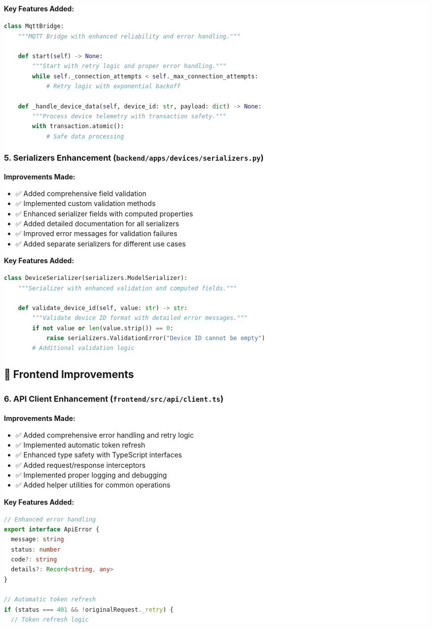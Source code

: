 **Key Features Added:**
```python
class MqttBridge:
    """MQTT Bridge with enhanced reliability and error handling."""
    
    def start(self) -> None:
        """Start with retry logic and proper error handling."""
        while self._connection_attempts < self._max_connection_attempts:
            # Retry logic with exponential backoff
            
    def _handle_device_data(self, device_id: str, payload: dict) -> None:
        """Process device telemetry with transaction safety."""
        with transaction.atomic():
            # Safe data processing
```

### 5. Serializers Enhancement (`backend/apps/devices/serializers.py`)

**Improvements Made:**
- ✅ Added comprehensive field validation
- ✅ Implemented custom validation methods
- ✅ Enhanced serializer fields with computed properties
- ✅ Added detailed documentation for all serializers
- ✅ Improved error messages for validation failures
- ✅ Added separate serializers for different use cases

**Key Features Added:**
```python
class DeviceSerializer(serializers.ModelSerializer):
    """Serializer with enhanced validation and computed fields."""
    
    def validate_device_id(self, value: str) -> str:
        """Validate device ID format with detailed error messages."""
        if not value or len(value.strip()) == 0:
            raise serializers.ValidationError("Device ID cannot be empty")
        # Additional validation logic
```

## 🎨 Frontend Improvements

### 6. API Client Enhancement (`frontend/src/api/client.ts`)

**Improvements Made:**
- ✅ Added comprehensive error handling and retry logic
- ✅ Implemented automatic token refresh
- ✅ Enhanced type safety with TypeScript interfaces
- ✅ Added request/response interceptors
- ✅ Implemented proper logging and debugging
- ✅ Added helper utilities for common operations

**Key Features Added:**
```typescript
// Enhanced error handling
export interface ApiError {
  message: string
  status: number
  code?: string
  details?: Record<string, any>
}

// Automatic token refresh
if (status === 401 && !originalRequest._retry) {
  // Token refresh logic
```